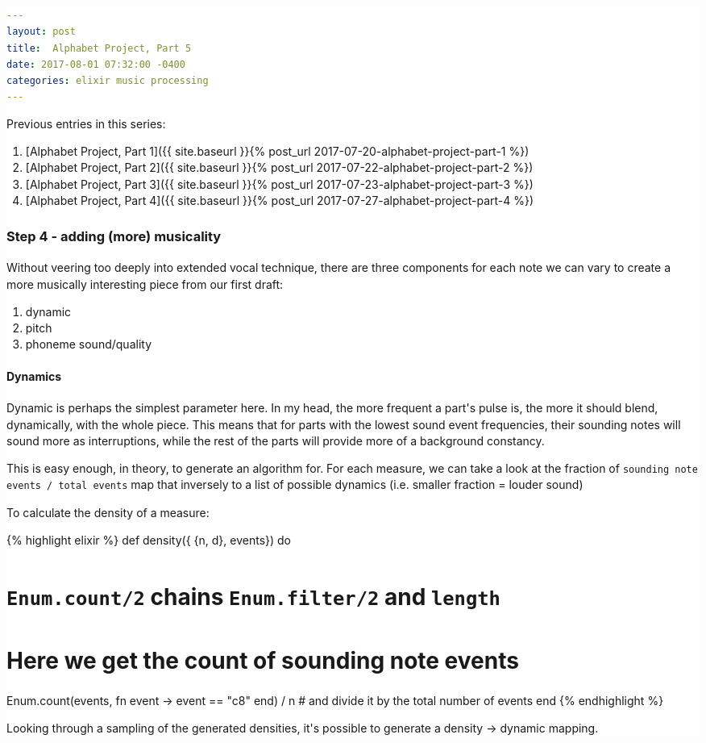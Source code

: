 ```yaml
---
layout: post
title:  Alphabet Project, Part 5
date: 2017-08-01 07:32:00 -0400
categories: elixir music processing
---
```


Previous entries in this series:

1. [Alphabet Project, Part 1]({{ site.baseurl }}{% post_url 2017-07-20-alphabet-project-part-1 %})
1. [Alphabet Project, Part 2]({{ site.baseurl }}{% post_url 2017-07-22-alphabet-project-part-2 %})
1. [Alphabet Project, Part 3]({{ site.baseurl }}{% post_url 2017-07-23-alphabet-project-part-3 %})
1. [Alphabet Project, Part 4]({{ site.baseurl }}{% post_url 2017-07-27-alphabet-project-part-4 %})

### Step 4 - adding (more) musicality

Without veering too deeply into extended vocal technique, there are three
components for each note we can vary to create a more musically interesting piece
from our first draft:

1. dynamic
1. pitch
1. phoneme sound/quality

#### Dynamics

Dynamic is perhaps the simplest parameter here. In my head, the more frequent a part's
pulse is, the more it should blend, dynamically, with the whole piece. This means that
for parts with the lowest sound event frequencies, their sounding notes will sound
more as interruptions, while the rest of the parts will provide more of a background constancy.

This is easy enough, in theory, to generate an algorithm for. For each measure, we can
take a look at the fraction of `sounding note events / total events` map that inversely
to a list of possible dynamics (i.e. smaller fraction = louder sound)

To calculate the density of a measure:

{% highlight elixir %}
def density({ {n, d}, events}) do
  # `Enum.count/2` chains `Enum.filter/2` and `length`
  # Here we get the count of sounding note events
  Enum.count(events, fn event ->
    event == "c8"
  end) / n # and divide it by the total number of events
end
{% endhighlight %}

Looking through a sampling of the generated densities, it's possible to generate
a density -> dynamic mapping.
